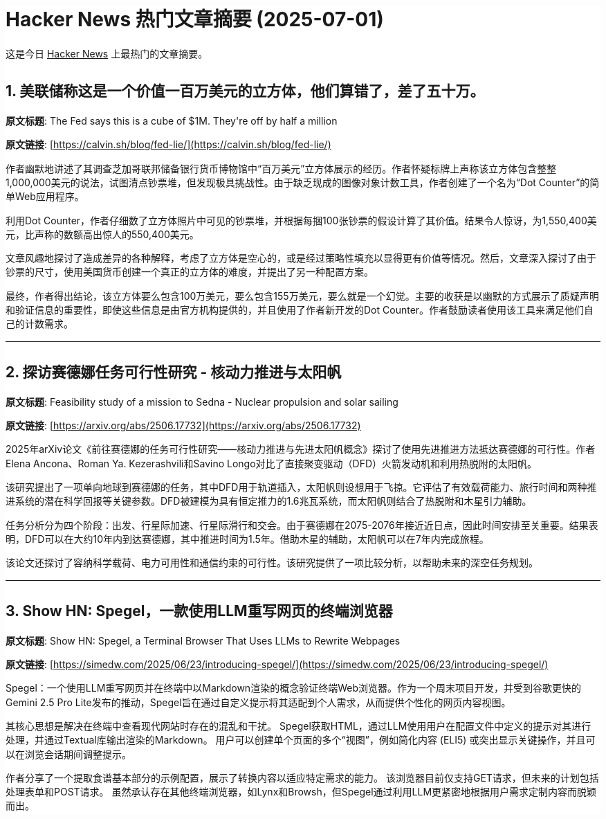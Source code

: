 # Hacker News 热门文章摘要 (2025-07-01)

这是今日 [Hacker News](https://news.ycombinator.com/) 上最热门的文章摘要。

## 1. 美联储称这是一个价值一百万美元的立方体，他们算错了，差了五十万。

**原文标题**: The Fed says this is a cube of $1M. They're off by half a million

**原文链接**: [https://calvin.sh/blog/fed-lie/](https://calvin.sh/blog/fed-lie/)

作者幽默地讲述了其调查芝加哥联邦储备银行货币博物馆中“百万美元”立方体展示的经历。作者怀疑标牌上声称该立方体包含整整1,000,000美元的说法，试图清点钞票堆，但发现极具挑战性。由于缺乏现成的图像对象计数工具，作者创建了一个名为“Dot Counter”的简单Web应用程序。

利用Dot Counter，作者仔细数了立方体照片中可见的钞票堆，并根据每捆100张钞票的假设计算了其价值。结果令人惊讶，为1,550,400美元，比声称的数额高出惊人的550,400美元。

文章风趣地探讨了造成差异的各种解释，考虑了立方体是空心的，或是经过策略性填充以显得更有价值等情况。然后，文章深入探讨了由于钞票的尺寸，使用美国货币创建一个真正的立方体的难度，并提出了另一种配置方案。

最终，作者得出结论，该立方体要么包含100万美元，要么包含155万美元，要么就是一个幻觉。主要的收获是以幽默的方式展示了质疑声明和验证信息的重要性，即使这些信息是由官方机构提供的，并且使用了作者新开发的Dot Counter。作者鼓励读者使用该工具来满足他们自己的计数需求。

---

## 2. 探访赛德娜任务可行性研究 - 核动力推进与太阳帆

**原文标题**: Feasibility study of a mission to Sedna - Nuclear propulsion and solar sailing

**原文链接**: [https://arxiv.org/abs/2506.17732](https://arxiv.org/abs/2506.17732)

2025年arXiv论文《前往赛德娜的任务可行性研究——核动力推进与先进太阳帆概念》探讨了使用先进推进方法抵达赛德娜的可行性。作者Elena Ancona、Roman Ya. Kezerashvili和Savino Longo对比了直接聚变驱动（DFD）火箭发动机和利用热脱附的太阳帆。

该研究提出了一项单向地球到赛德娜的任务，其中DFD用于轨道插入，太阳帆则设想用于飞掠。它评估了有效载荷能力、旅行时间和两种推进系统的潜在科学回报等关键参数。DFD被建模为具有恒定推力的1.6兆瓦系统，而太阳帆则结合了热脱附和木星引力辅助。

任务分析分为四个阶段：出发、行星际加速、行星际滑行和交会。由于赛德娜在2075-2076年接近近日点，因此时间安排至关重要。结果表明，DFD可以在大约10年内到达赛德娜，其中推进时间为1.5年。借助木星的辅助，太阳帆可以在7年内完成旅程。

该论文还探讨了容纳科学载荷、电力可用性和通信约束的可行性。该研究提供了一项比较分析，以帮助未来的深空任务规划。

---

## 3. Show HN: Spegel，一款使用LLM重写网页的终端浏览器

**原文标题**: Show HN: Spegel, a Terminal Browser That Uses LLMs to Rewrite Webpages

**原文链接**: [https://simedw.com/2025/06/23/introducing-spegel/](https://simedw.com/2025/06/23/introducing-spegel/)

Spegel：一个使用LLM重写网页并在终端中以Markdown渲染的概念验证终端Web浏览器。作为一个周末项目开发，并受到谷歌更快的Gemini 2.5 Pro Lite发布的推动，Spegel旨在通过自定义提示将其适配到个人需求，从而提供个性化的网页内容视图。

其核心思想是解决在终端中查看现代网站时存在的混乱和干扰。 Spegel获取HTML，通过LLM使用用户在配置文件中定义的提示对其进行处理，并通过Textual库输出渲染的Markdown。 用户可以创建单个页面的多个“视图”，例如简化内容 (ELI5) 或突出显示关键操作，并且可以在浏览会话期间调整提示。

作者分享了一个提取食谱基本部分的示例配置，展示了转换内容以适应特定需求的能力。 该浏览器目前仅支持GET请求，但未来的计划包括处理表单和POST请求。 虽然承认存在其他终端浏览器，如Lynx和Browsh，但Spegel通过利用LLM更紧密地根据用户需求定制内容而脱颖而出。
